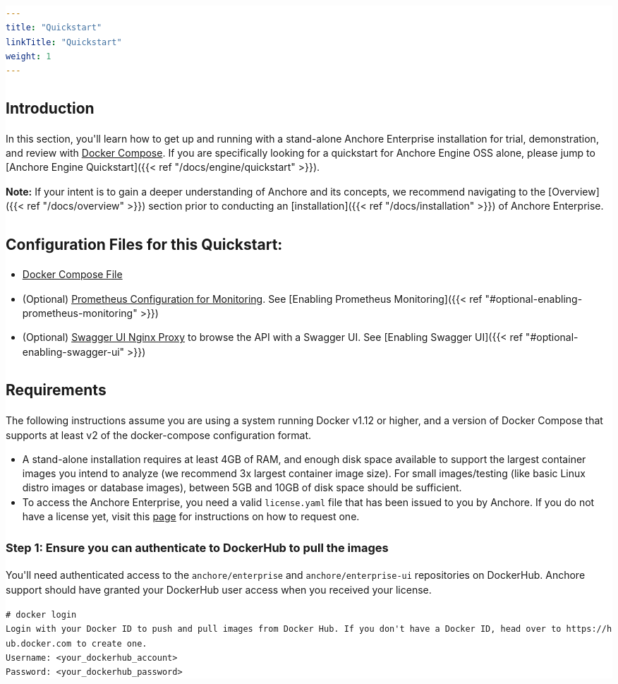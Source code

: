 ```yaml
---
title: "Quickstart"
linkTitle: "Quickstart"
weight: 1
---
```


## Introduction

In this section, you'll learn how to get up and running with a stand-alone Anchore Enterprise installation for trial, demonstration, and review with [Docker Compose](https://docs.docker.com/compose/install/). If you are specifically looking for a quickstart for Anchore Engine OSS alone, please jump to [Anchore Engine Quickstart]({{< ref "/docs/engine/quickstart" >}}).

**Note:** If your intent is to gain a deeper understanding of Anchore and its concepts, we recommend navigating to the [Overview]({{< ref "/docs/overview" >}}) section prior to conducting an [installation]({{< ref "/docs/installation" >}}) of Anchore Enterprise.


## Configuration Files for this Quickstart:

* [Docker Compose File](./docker-compose.yaml)

* (Optional) [Prometheus Configuration for Monitoring](./anchore-prometheus.yml). See [Enabling Prometheus Monitoring]({{< ref "#optional-enabling-prometheus-monitoring" >}})

* (Optional) [Swagger UI Nginx Proxy](./anchore-swaggerui-nginx.conf) to browse the API with a Swagger UI. See [Enabling Swagger UI]({{< ref "#optional-enabling-swagger-ui" >}})


## Requirements

The following instructions assume you are using a system running Docker v1.12 or higher, and a version of Docker Compose that supports at least v2 of the docker-compose configuration format.

* A stand-alone installation requires at least 4GB of RAM, and enough disk space available to support the largest container images you intend to analyze (we recommend 3x largest container image size).  For small images/testing (like basic Linux distro images or database images), between 5GB and 10GB of disk space should be sufficient.
* To access the Anchore Enterprise, you need a valid `license.yaml` file that has been issued to you by Anchore.  If you do not have a license yet, visit this [page](https://info.anchore.com/contact) for instructions on how to request one.


### Step 1: Ensure you can authenticate to DockerHub to pull the images

You'll need authenticated access to the `anchore/enterprise` and `anchore/enterprise-ui` repositories on DockerHub. Anchore support should have granted your DockerHub user access when you received your license.

```
# docker login
Login with your Docker ID to push and pull images from Docker Hub. If you don't have a Docker ID, head over to https://hub.docker.com to create one.
Username: <your_dockerhub_account>
Password: <your_dockerhub_password>
```

